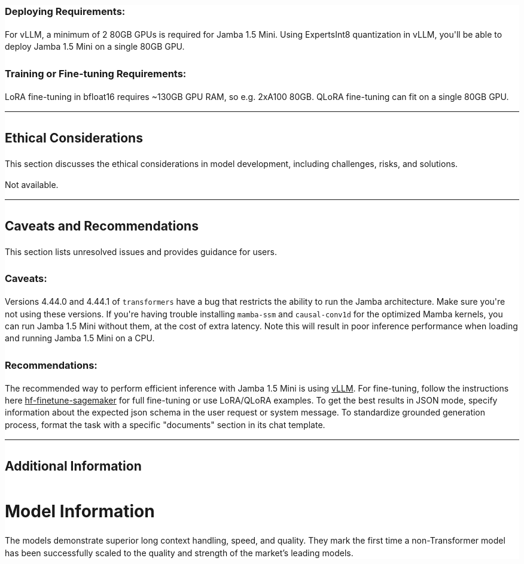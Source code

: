 ### Deploying Requirements:
For vLLM, a minimum of 2 80GB GPUs is required for Jamba 1.5 Mini.
Using ExpertsInt8 quantization in vLLM, you'll be able to deploy Jamba 1.5 Mini on a single 80GB GPU.

### Training or Fine-tuning Requirements:
LoRA fine-tuning in bfloat16 requires ~130GB GPU RAM, so e.g. 2xA100 80GB.
QLoRA fine-tuning can fit on a single 80GB GPU.

---

## Ethical Considerations
This section discusses the ethical considerations in model development, including challenges, risks, and solutions.

Not available.

---

## Caveats and Recommendations
This section lists unresolved issues and provides guidance for users.

### Caveats:
Versions 4.44.0 and 4.44.1 of `transformers` have a bug that restricts the ability to run the Jamba architecture. Make sure you're not using these versions.
If you're having trouble installing `mamba-ssm` and `causal-conv1d` for the optimized Mamba kernels, you can run Jamba 1.5 Mini without them, at the cost of extra latency.
Note this will result in poor inference performance when loading and running Jamba 1.5 Mini on a CPU.

### Recommendations:
The recommended way to perform efficient inference with Jamba 1.5 Mini is using [vLLM](https://docs.vllm.ai/en/latest/).
For fine-tuning, follow the instructions here [hf-finetune-sagemaker](https://github.com/AI21Labs/hf-finetune-sagemaker) for full fine-tuning or use LoRA/QLoRA examples.
To get the best results in JSON mode, specify information about the expected json schema in the user request or system message.
To standardize grounded generation process, format the task with a specific "documents" section in its chat template.

---

## Additional Information

# Model Information

The models demonstrate superior long context handling, speed, and quality. They mark the first time a non-Transformer model has been successfully scaled to the quality and strength of the market’s leading models.
